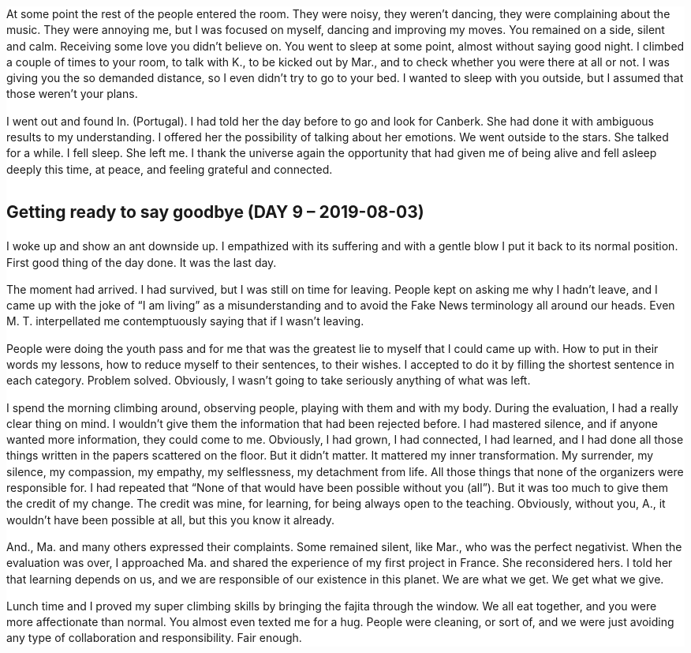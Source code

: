 At some point the rest of the people entered the room. They were noisy, they weren’t dancing, they were complaining about the music. They were annoying me, but I was focused on myself, dancing and improving my moves. You remained on a side, silent and calm. Receiving some love you didn’t believe on. You went to sleep at some point, almost without saying good night. I climbed a couple of times to your room, to talk with K., to be kicked out by Mar., and to check whether you were there at all or not. I was giving you the so demanded distance, so I even didn’t try to go to your bed. I wanted to sleep with you outside, but I assumed that those weren’t your plans. 

I went out and found In. (Portugal). I had told her the day before to go and look for Canberk. She had done it with ambiguous results to my understanding. I offered her the possibility of talking about her emotions. We went outside to the stars. She talked for a while. I fell sleep. She left me. I thank the universe again the opportunity that had given me of being alive and fell asleep deeply this time, at peace, and feeling grateful and connected. 

## Getting ready to say goodbye (DAY 9 – 2019-08-03) 

I woke up and show an ant downside up. I empathized with its suffering and with a gentle blow I put it back to its normal position. First good thing of the day done. It was the last day. 

The moment had arrived. I had survived, but I was still on time for leaving. People kept on asking me why I hadn’t leave, and I came up with the joke of “I am living” as a misunderstanding and to avoid the Fake News terminology all around our heads. Even M. T.  interpellated me contemptuously saying that if I wasn’t leaving. 

People were doing the youth pass and for me that was the greatest lie to myself that I could came up with. How to put in their words my lessons, how to reduce myself to their sentences, to their wishes. I accepted to do it by filling the shortest sentence in each category. Problem solved. Obviously, I wasn’t going to take seriously anything of what was left.

I spend the morning climbing around, observing people, playing with them and with my body. During the evaluation, I had a really clear thing on mind. I wouldn’t give them the information that had been rejected before. I had mastered silence, and if anyone wanted more information, they could come to me. Obviously, I had grown, I had connected, I had learned, and I had done all those things written in the papers scattered on the floor. But it didn’t matter. It mattered my inner transformation. My surrender, my silence, my compassion, my empathy, my selflessness, my detachment from life. All those things that none of the organizers were responsible for. I had repeated that “None of that would have been possible without you (all”). But it was too much to give them the credit of my change. The credit was mine, for learning, for being always open to the teaching. Obviously, without you, A., it wouldn’t have been possible at all, but this you know it already. 

And., Ma. and many others expressed their complaints. Some remained silent, like Mar., who was the perfect negativist. When the evaluation was over, I approached Ma. and shared the experience of my first project in France. She reconsidered hers. I told her that learning depends on us, and we are responsible of our existence in this planet. We are what we get. We get what we give. 

Lunch time and I proved my super climbing skills by bringing the fajita through the window. We all eat together, and you were more affectionate than normal. You almost even texted me for a hug. People were cleaning, or sort of, and we were just avoiding any type of collaboration and responsibility. Fair enough. 

